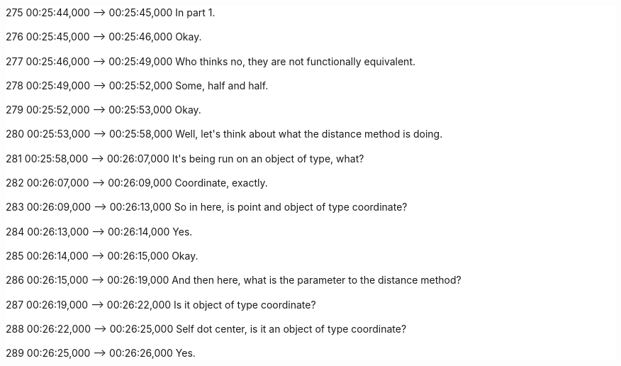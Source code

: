 275
00:25:44,000 --> 00:25:45,000
In part 1.

276
00:25:45,000 --> 00:25:46,000
Okay.

277
00:25:46,000 --> 00:25:49,000
Who thinks no, they are not functionally equivalent.

278
00:25:49,000 --> 00:25:52,000
Some, half and half.

279
00:25:52,000 --> 00:25:53,000
Okay.

280
00:25:53,000 --> 00:25:58,000
Well, let's think about what the distance method is doing.

281
00:25:58,000 --> 00:26:07,000
It's being run on an object of type, what?

282
00:26:07,000 --> 00:26:09,000
Coordinate, exactly.

283
00:26:09,000 --> 00:26:13,000
So in here, is point and object of type coordinate?

284
00:26:13,000 --> 00:26:14,000
Yes.

285
00:26:14,000 --> 00:26:15,000
Okay.

286
00:26:15,000 --> 00:26:19,000
And then here, what is the parameter to the distance method?

287
00:26:19,000 --> 00:26:22,000
Is it object of type coordinate?

288
00:26:22,000 --> 00:26:25,000
Self dot center, is it an object of type coordinate?

289
00:26:25,000 --> 00:26:26,000
Yes.
